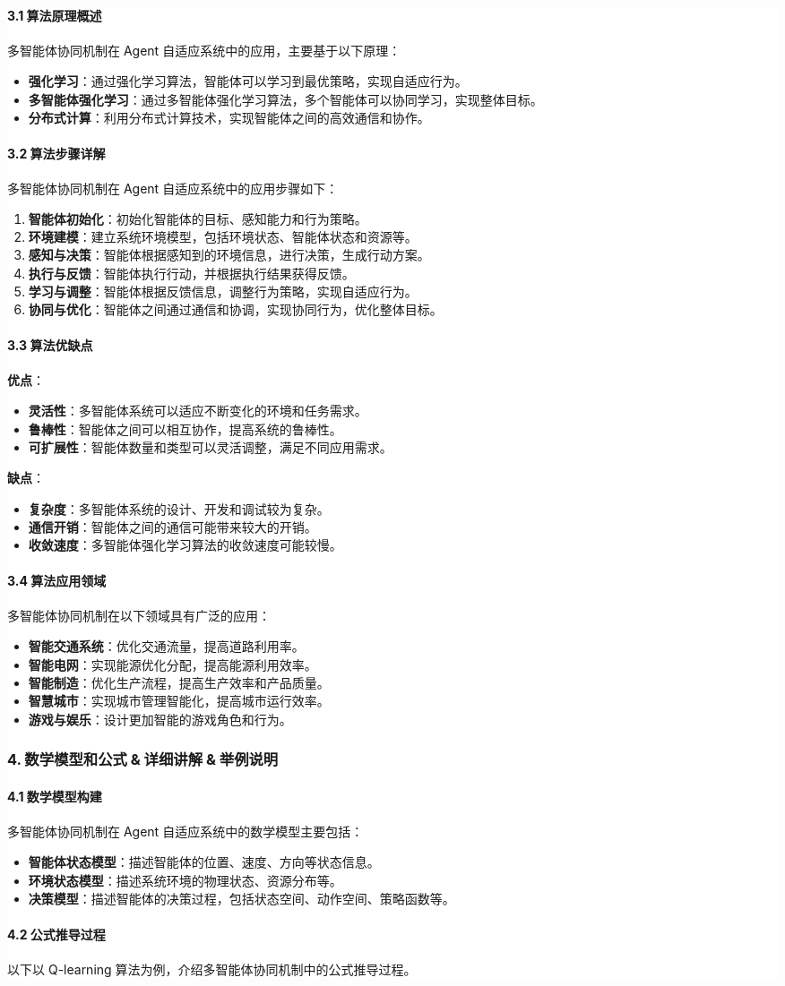 #### 3.1 算法原理概述

多智能体协同机制在 Agent 自适应系统中的应用，主要基于以下原理：

- **强化学习**：通过强化学习算法，智能体可以学习到最优策略，实现自适应行为。
- **多智能体强化学习**：通过多智能体强化学习算法，多个智能体可以协同学习，实现整体目标。
- **分布式计算**：利用分布式计算技术，实现智能体之间的高效通信和协作。

#### 3.2 算法步骤详解

多智能体协同机制在 Agent 自适应系统中的应用步骤如下：

1. **智能体初始化**：初始化智能体的目标、感知能力和行为策略。
2. **环境建模**：建立系统环境模型，包括环境状态、智能体状态和资源等。
3. **感知与决策**：智能体根据感知到的环境信息，进行决策，生成行动方案。
4. **执行与反馈**：智能体执行行动，并根据执行结果获得反馈。
5. **学习与调整**：智能体根据反馈信息，调整行为策略，实现自适应行为。
6. **协同与优化**：智能体之间通过通信和协调，实现协同行为，优化整体目标。

#### 3.3 算法优缺点

**优点**：

- **灵活性**：多智能体系统可以适应不断变化的环境和任务需求。
- **鲁棒性**：智能体之间可以相互协作，提高系统的鲁棒性。
- **可扩展性**：智能体数量和类型可以灵活调整，满足不同应用需求。

**缺点**：

- **复杂度**：多智能体系统的设计、开发和调试较为复杂。
- **通信开销**：智能体之间的通信可能带来较大的开销。
- **收敛速度**：多智能体强化学习算法的收敛速度可能较慢。

#### 3.4 算法应用领域

多智能体协同机制在以下领域具有广泛的应用：

- **智能交通系统**：优化交通流量，提高道路利用率。
- **智能电网**：实现能源优化分配，提高能源利用效率。
- **智能制造**：优化生产流程，提高生产效率和产品质量。
- **智慧城市**：实现城市管理智能化，提高城市运行效率。
- **游戏与娱乐**：设计更加智能的游戏角色和行为。

### 4. 数学模型和公式 & 详细讲解 & 举例说明

#### 4.1 数学模型构建

多智能体协同机制在 Agent 自适应系统中的数学模型主要包括：

- **智能体状态模型**：描述智能体的位置、速度、方向等状态信息。
- **环境状态模型**：描述系统环境的物理状态、资源分布等。
- **决策模型**：描述智能体的决策过程，包括状态空间、动作空间、策略函数等。

#### 4.2 公式推导过程

以下以 Q-learning 算法为例，介绍多智能体协同机制中的公式推导过程。
